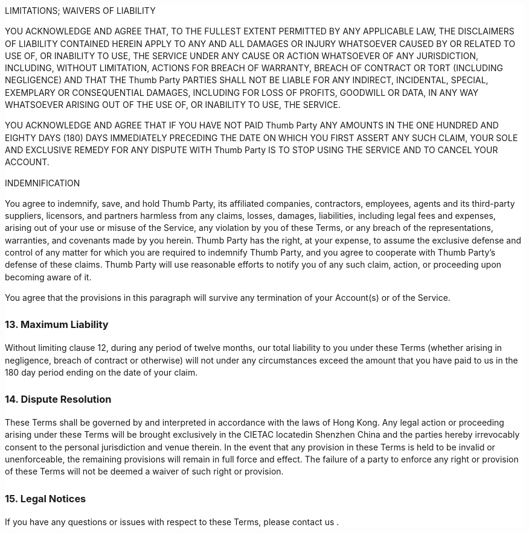 LIMITATIONS; WAIVERS OF LIABILITY

YOU ACKNOWLEDGE AND AGREE THAT, TO THE FULLEST EXTENT PERMITTED BY ANY APPLICABLE LAW, THE DISCLAIMERS OF LIABILITY CONTAINED HEREIN APPLY TO ANY AND ALL DAMAGES OR INJURY WHATSOEVER CAUSED BY OR RELATED TO USE OF, OR INABILITY TO USE, THE SERVICE UNDER ANY CAUSE OR ACTION WHATSOEVER OF ANY JURISDICTION, INCLUDING, WITHOUT LIMITATION, ACTIONS FOR BREACH OF WARRANTY, BREACH OF CONTRACT OR TORT (INCLUDING NEGLIGENCE) AND THAT THE Thumb Party PARTIES SHALL NOT BE LIABLE FOR ANY INDIRECT, INCIDENTAL, SPECIAL, EXEMPLARY OR CONSEQUENTIAL DAMAGES, INCLUDING FOR LOSS OF PROFITS, GOODWILL OR DATA, IN ANY WAY WHATSOEVER ARISING OUT OF THE USE OF, OR INABILITY TO USE, THE SERVICE.

YOU ACKNOWLEDGE AND AGREE THAT IF YOU HAVE NOT PAID Thumb Party ANY AMOUNTS IN THE ONE HUNDRED AND EIGHTY DAYS (180) DAYS IMMEDIATELY PRECEDING THE DATE ON WHICH YOU FIRST ASSERT ANY SUCH CLAIM, YOUR SOLE AND EXCLUSIVE REMEDY FOR ANY DISPUTE WITH Thumb Party IS TO STOP USING THE SERVICE AND TO CANCEL YOUR ACCOUNT.

INDEMNIFICATION

You agree to indemnify, save, and hold Thumb Party, its affiliated companies, contractors, employees, agents and its third-party suppliers, licensors, and partners harmless from any claims, losses, damages, liabilities, including legal fees and expenses, arising out of your use or misuse of the Service, any violation by you of these Terms, or any breach of the representations, warranties, and covenants made by you herein. Thumb Party has the right, at your expense, to assume the exclusive defense and control of any matter for which you are required to indemnify Thumb Party, and you agree to cooperate with Thumb Party’s defense of these claims. Thumb Party will use reasonable efforts to notify you of any such claim, action, or proceeding upon becoming aware of it.

You agree that the provisions in this paragraph will survive any termination of your Account(s) or of the Service.

### 13. Maximum Liability

Without limiting clause 12, during any period of twelve months, our total liability to you under these Terms (whether arising in negligence, breach of contract or otherwise) will not under any circumstances exceed the amount that you have paid to us in the 180 day period ending on the date of your claim.

### 14. Dispute Resolution

These Terms shall be governed by and interpreted in accordance with the laws of Hong Kong. Any legal action or proceeding arising under these Terms will be brought exclusively in the CIETAC locatedin Shenzhen China and the parties hereby irrevocably consent to the personal jurisdiction and venue therein. In the event that any provision in these Terms is held to be invalid or unenforceable, the remaining provisions will remain in full force and effect. The failure of a party to enforce any right or provision of these Terms will not be deemed a waiver of such right or provision.

### 15. Legal Notices

If you have any questions or issues with respect to these Terms, please contact us .

</body>
</html>
